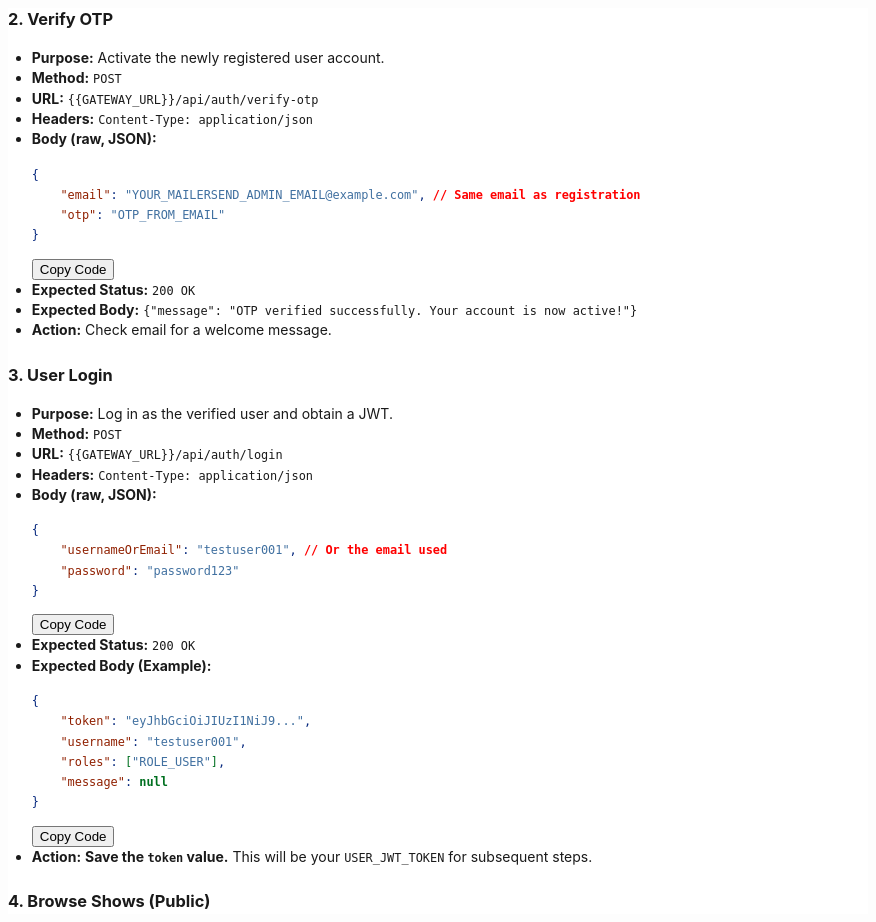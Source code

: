 ### 2. Verify OTP

*   **Purpose:** Activate the newly registered user account.
*   **Method:** `POST`
*   **URL:** `{{GATEWAY_URL}}/api/auth/verify-otp`
*   **Headers:** `Content-Type: application/json`
*   **Body (raw, JSON):**
    ```json
    {
        "email": "YOUR_MAILERSEND_ADMIN_EMAIL@example.com", // Same email as registration
        "otp": "OTP_FROM_EMAIL" 
    }
    ```
    <button onclick="navigator.clipboard.writeText(this.previousElementSibling.innerText)">Copy Code</button>
*   **Expected Status:** `200 OK`
*   **Expected Body:** `{"message": "OTP verified successfully. Your account is now active!"}`
*   **Action:** Check email for a welcome message.

### 3. User Login

*   **Purpose:** Log in as the verified user and obtain a JWT.
*   **Method:** `POST`
*   **URL:** `{{GATEWAY_URL}}/api/auth/login`
*   **Headers:** `Content-Type: application/json`
*   **Body (raw, JSON):**
    ```json
    {
        "usernameOrEmail": "testuser001", // Or the email used
        "password": "password123"
    }
    ```
    <button onclick="navigator.clipboard.writeText(this.previousElementSibling.innerText)">Copy Code</button>
*   **Expected Status:** `200 OK`
*   **Expected Body (Example):**
    ```json
    {
        "token": "eyJhbGciOiJIUzI1NiJ9...",
        "username": "testuser001",
        "roles": ["ROLE_USER"],
        "message": null
    }
    ```
    <button onclick="navigator.clipboard.writeText(this.previousElementSibling.innerText)">Copy Code</button>
*   **Action:** **Save the `token` value.** This will be your `USER_JWT_TOKEN` for subsequent steps.

### 4. Browse Shows (Public)
